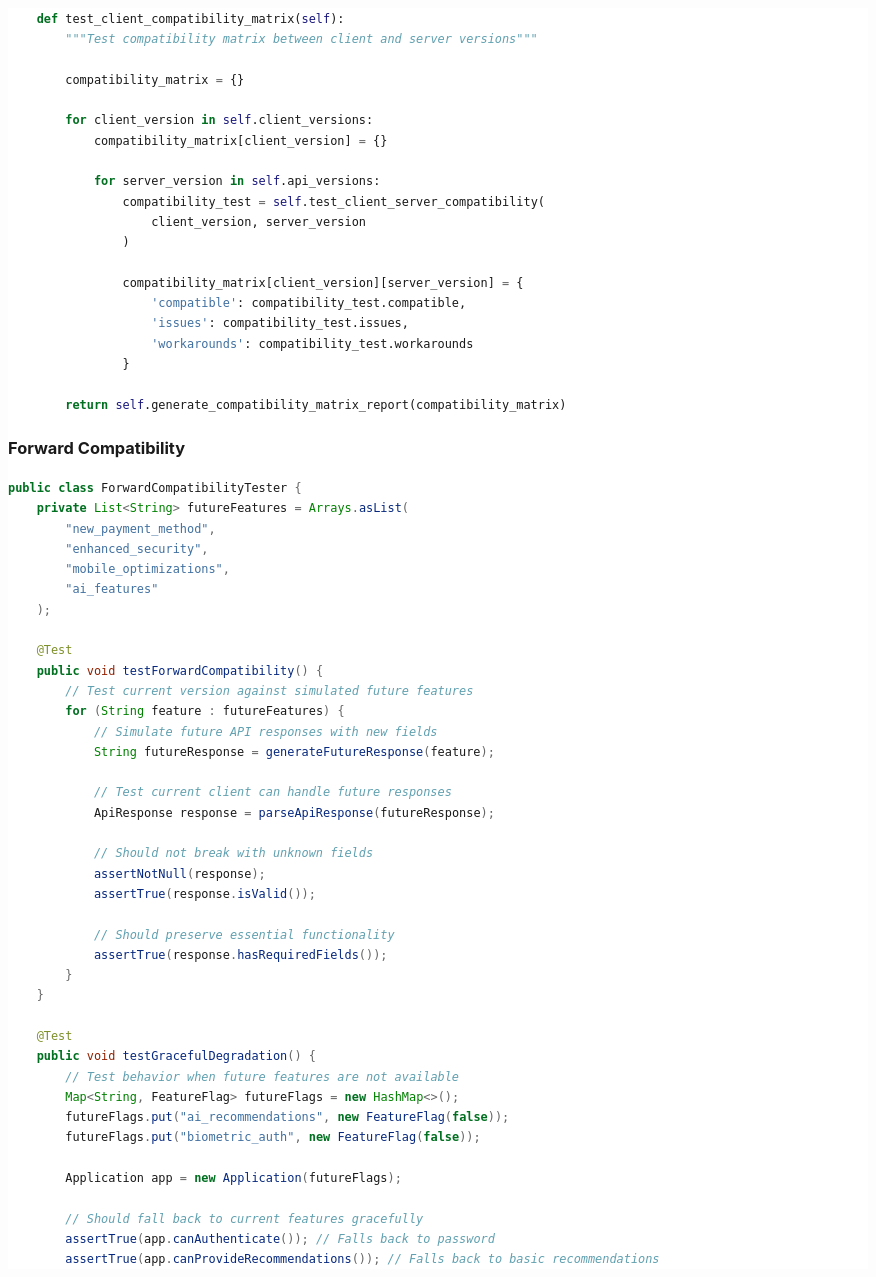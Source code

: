 ```python
    def test_client_compatibility_matrix(self):
        """Test compatibility matrix between client and server versions"""
        
        compatibility_matrix = {}
        
        for client_version in self.client_versions:
            compatibility_matrix[client_version] = {}
            
            for server_version in self.api_versions:
                compatibility_test = self.test_client_server_compatibility(
                    client_version, server_version
                )
                
                compatibility_matrix[client_version][server_version] = {
                    'compatible': compatibility_test.compatible,
                    'issues': compatibility_test.issues,
                    'workarounds': compatibility_test.workarounds
                }
        
        return self.generate_compatibility_matrix_report(compatibility_matrix)
```

### Forward Compatibility
```java
public class ForwardCompatibilityTester {
    private List<String> futureFeatures = Arrays.asList(
        "new_payment_method",
        "enhanced_security",
        "mobile_optimizations",
        "ai_features"
    );
    
    @Test
    public void testForwardCompatibility() {
        // Test current version against simulated future features
        for (String feature : futureFeatures) {
            // Simulate future API responses with new fields
            String futureResponse = generateFutureResponse(feature);
            
            // Test current client can handle future responses
            ApiResponse response = parseApiResponse(futureResponse);
            
            // Should not break with unknown fields
            assertNotNull(response);
            assertTrue(response.isValid());
            
            // Should preserve essential functionality
            assertTrue(response.hasRequiredFields());
        }
    }
    
    @Test
    public void testGracefulDegradation() {
        // Test behavior when future features are not available
        Map<String, FeatureFlag> futureFlags = new HashMap<>();
        futureFlags.put("ai_recommendations", new FeatureFlag(false));
        futureFlags.put("biometric_auth", new FeatureFlag(false));
        
        Application app = new Application(futureFlags);
        
        // Should fall back to current features gracefully
        assertTrue(app.canAuthenticate()); // Falls back to password
        assertTrue(app.canProvideRecommendations()); // Falls back to basic recommendations
```